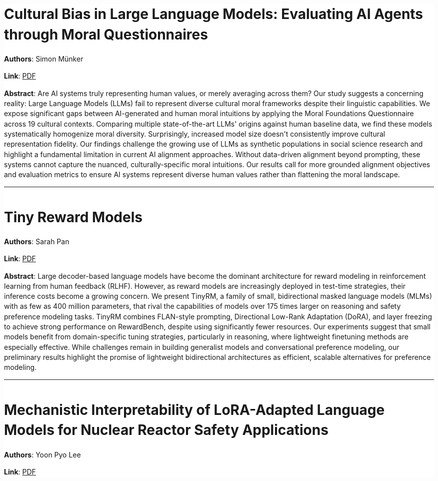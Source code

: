 # Cultural Bias in Large Language Models: Evaluating AI Agents through Moral Questionnaires 

**Authors**: Simon Münker  

**Link**: [PDF](https://arxiv.org/pdf/2507.10073)  

**Abstract**: Are AI systems truly representing human values, or merely averaging across them? Our study suggests a concerning reality: Large Language Models (LLMs) fail to represent diverse cultural moral frameworks despite their linguistic capabilities. We expose significant gaps between AI-generated and human moral intuitions by applying the Moral Foundations Questionnaire across 19 cultural contexts. Comparing multiple state-of-the-art LLMs' origins against human baseline data, we find these models systematically homogenize moral diversity. Surprisingly, increased model size doesn't consistently improve cultural representation fidelity. Our findings challenge the growing use of LLMs as synthetic populations in social science research and highlight a fundamental limitation in current AI alignment approaches. Without data-driven alignment beyond prompting, these systems cannot capture the nuanced, culturally-specific moral intuitions. Our results call for more grounded alignment objectives and evaluation metrics to ensure AI systems represent diverse human values rather than flattening the moral landscape. 

---
# Tiny Reward Models 

**Authors**: Sarah Pan  

**Link**: [PDF](https://arxiv.org/pdf/2507.09973)  

**Abstract**: Large decoder-based language models have become the dominant architecture for reward modeling in reinforcement learning from human feedback (RLHF). However, as reward models are increasingly deployed in test-time strategies, their inference costs become a growing concern. We present TinyRM, a family of small, bidirectional masked language models (MLMs) with as few as 400 million parameters, that rival the capabilities of models over 175 times larger on reasoning and safety preference modeling tasks. TinyRM combines FLAN-style prompting, Directional Low-Rank Adaptation (DoRA), and layer freezing to achieve strong performance on RewardBench, despite using significantly fewer resources. Our experiments suggest that small models benefit from domain-specific tuning strategies, particularly in reasoning, where lightweight finetuning methods are especially effective. While challenges remain in building generalist models and conversational preference modeling, our preliminary results highlight the promise of lightweight bidirectional architectures as efficient, scalable alternatives for preference modeling. 

---
# Mechanistic Interpretability of LoRA-Adapted Language Models for Nuclear Reactor Safety Applications 

**Authors**: Yoon Pyo Lee  

**Link**: [PDF](https://arxiv.org/pdf/2507.09931)  

